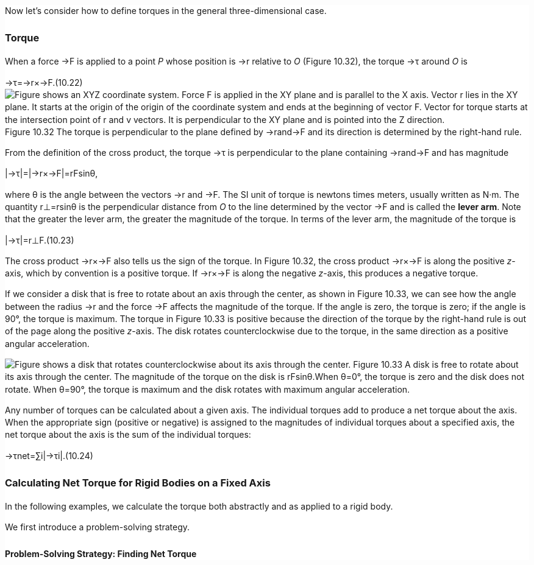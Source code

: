 Now let’s consider how to define torques in the general three-dimensional case.

### Torque

When a force →F is applied to a point _P_ whose position is →r relative to _O_ (Figure 10.32), the torque →τ around _O_ is

→τ=→r×→F.(10.22) ![Figure shows an XYZ coordinate system. Force F is applied in the XY plane and is parallel to the X axis. Vector r lies in the XY plane. It starts at the origin of the origin of the coordinate system and ends at the beginning of vector F. Vector for torque starts at the intersection point of r and v vectors. It is perpendicular to the XY plane and is pointed into the Z direction.][2] Figure 10.32 The torque is perpendicular to the plane defined by →rand→F and its direction is determined by the right-hand rule. 

From the definition of the cross product, the torque →τ is perpendicular to the plane containing →rand→F and has magnitude

|→τ|=|→r×→F|=rFsinθ,

where θ is the angle between the vectors →r and →F. The SI unit of torque is newtons times meters, usually written as N·m. The quantity r⊥=rsinθ is the perpendicular distance from _O_ to the line determined by the vector →F and is called the **lever arm**. Note that the greater the lever arm, the greater the magnitude of the torque. In terms of the lever arm, the magnitude of the torque is

|→τ|=r⊥F.(10.23) 

The cross product →r×→F also tells us the sign of the torque. In Figure 10.32, the cross product →r×→F is along the positive _z_-axis, which by convention is a positive torque. If →r×→F is along the negative _z_-axis, this produces a negative torque.

If we consider a disk that is free to rotate about an axis through the center, as shown in Figure 10.33, we can see how the angle between the radius →r and the force →F affects the magnitude of the torque. If the angle is zero, the torque is zero; if the angle is 90°, the torque is maximum. The torque in Figure 10.33 is positive because the direction of the torque by the right-hand rule is out of the page along the positive _z_-axis. The disk rotates counterclockwise due to the torque, in the same direction as a positive angular acceleration.

![Figure shows a disk that rotates counterclockwise about its axis through the center.][3] Figure 10.33 A disk is free to rotate about its axis through the center. The magnitude of the torque on the disk is rFsinθ.When θ=0°, the torque is zero and the disk does not rotate. When θ=90°, the torque is maximum and the disk rotates with maximum angular acceleration. 

Any number of torques can be calculated about a given axis. The individual torques add to produce a net torque about the axis. When the appropriate sign (positive or negative) is assigned to the magnitudes of individual torques about a specified axis, the net torque about the axis is the sum of the individual torques:

→τnet=∑i|→τi|.(10.24) 

### Calculating Net Torque for Rigid Bodies on a Fixed Axis

In the following examples, we calculate the torque both abstractly and as applied to a rigid body.

We first introduce a problem-solving strategy.

### 

#### Problem-Solving Strategy: Finding Net Torque


   [1]: https://cnx.org/resources/59d08861276142d4086ec57210894bc3cad209a7
   [2]: https://cnx.org/resources/417d9e7c40b259ad1f86074b51a1848e0ef729cf
   [3]: https://cnx.org/resources/a4a802ea52ca2d7971df1b4d4728145687a0c316
   [4]: https://cnx.org/resources/1543e58e041e2e3fa6ba48e091b1a35926e25da9
   [5]: https://cnx.org/resources/eef3c769d2b445a9d571403dc8d255b7973a6ca3
   [6]: https://cnx.org/resources/626e3b3cee9e88ff503c6dfaa7c239ccf7236d4f